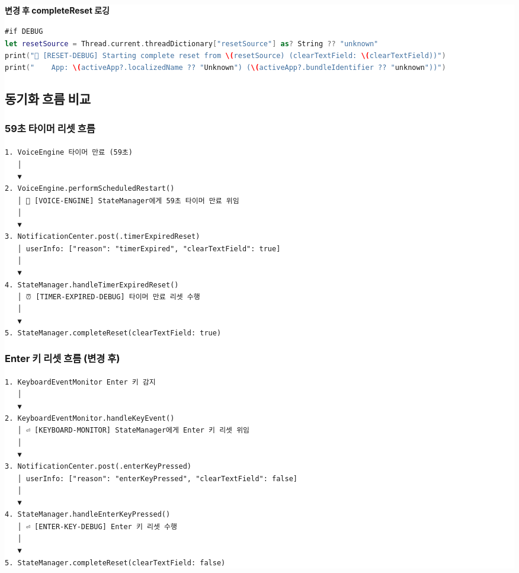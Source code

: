 **변경 후 completeReset 로깅**
```swift
#if DEBUG
let resetSource = Thread.current.threadDictionary["resetSource"] as? String ?? "unknown"
print("🔄 [RESET-DEBUG] Starting complete reset from \(resetSource) (clearTextField: \(clearTextField))")
print("    App: \(activeApp?.localizedName ?? "Unknown") (\(activeApp?.bundleIdentifier ?? "unknown"))")
```

## 동기화 흐름 비교

### 59초 타이머 리셋 흐름
```
1. VoiceEngine 타이머 만료 (59초)
   │
   ▼
2. VoiceEngine.performScheduledRestart()
   │ 📡 [VOICE-ENGINE] StateManager에게 59초 타이머 만료 위임
   │
   ▼
3. NotificationCenter.post(.timerExpiredReset)
   │ userInfo: ["reason": "timerExpired", "clearTextField": true]
   │
   ▼
4. StateManager.handleTimerExpiredReset()
   │ ⏰ [TIMER-EXPIRED-DEBUG] 타이머 만료 리셋 수행
   │
   ▼
5. StateManager.completeReset(clearTextField: true)
```

### Enter 키 리셋 흐름 (변경 후)
```
1. KeyboardEventMonitor Enter 키 감지
   │
   ▼
2. KeyboardEventMonitor.handleKeyEvent()
   │ ⏎ [KEYBOARD-MONITOR] StateManager에게 Enter 키 리셋 위임
   │
   ▼
3. NotificationCenter.post(.enterKeyPressed)
   │ userInfo: ["reason": "enterKeyPressed", "clearTextField": false]
   │
   ▼
4. StateManager.handleEnterKeyPressed()
   │ ⏎ [ENTER-KEY-DEBUG] Enter 키 리셋 수행
   │
   ▼
5. StateManager.completeReset(clearTextField: false)
```
